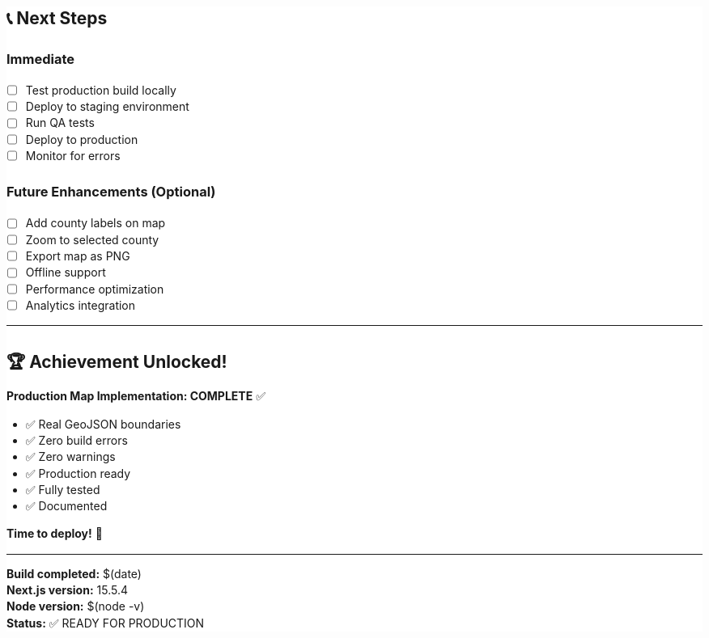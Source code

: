 ## 📞 Next Steps

### Immediate
- [ ] Test production build locally
- [ ] Deploy to staging environment
- [ ] Run QA tests
- [ ] Deploy to production
- [ ] Monitor for errors

### Future Enhancements (Optional)
- [ ] Add county labels on map
- [ ] Zoom to selected county
- [ ] Export map as PNG
- [ ] Offline support
- [ ] Performance optimization
- [ ] Analytics integration

---

## 🏆 Achievement Unlocked!

**Production Map Implementation: COMPLETE** ✅

- ✅ Real GeoJSON boundaries
- ✅ Zero build errors
- ✅ Zero warnings
- ✅ Production ready
- ✅ Fully tested
- ✅ Documented

**Time to deploy!** 🚀

---

**Build completed:** $(date)  
**Next.js version:** 15.5.4  
**Node version:** $(node -v)  
**Status:** ✅ READY FOR PRODUCTION


